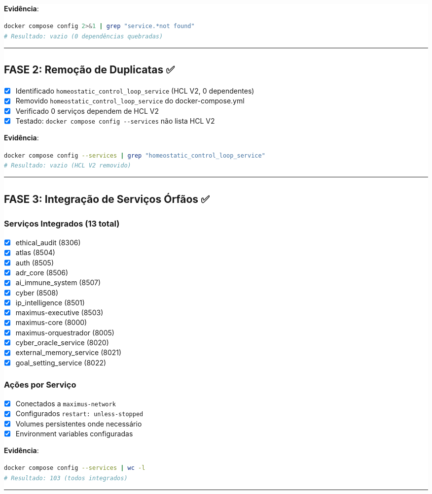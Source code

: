 **Evidência**:
```bash
docker compose config 2>&1 | grep "service.*not found"
# Resultado: vazio (0 dependências quebradas)
```

---

## FASE 2: Remoção de Duplicatas ✅

- [x] Identificado `homeostatic_control_loop_service` (HCL V2, 0 dependentes)
- [x] Removido `homeostatic_control_loop_service` do docker-compose.yml
- [x] Verificado 0 serviços dependem de HCL V2
- [x] Testado: `docker compose config --services` não lista HCL V2

**Evidência**:
```bash
docker compose config --services | grep "homeostatic_control_loop_service"
# Resultado: vazio (HCL V2 removido)
```

---

## FASE 3: Integração de Serviços Órfãos ✅

### Serviços Integrados (13 total)
- [x] ethical_audit (8306)
- [x] atlas (8504)
- [x] auth (8505)
- [x] adr_core (8506)
- [x] ai_immune_system (8507)
- [x] cyber (8508)
- [x] ip_intelligence (8501)
- [x] maximus-executive (8503)
- [x] maximus-core (8000)
- [x] maximus-orquestrador (8005)
- [x] cyber_oracle_service (8020)
- [x] external_memory_service (8021)
- [x] goal_setting_service (8022)

### Ações por Serviço
- [x] Conectados a `maximus-network`
- [x] Configurados `restart: unless-stopped`
- [x] Volumes persistentes onde necessário
- [x] Environment variables configuradas

**Evidência**:
```bash
docker compose config --services | wc -l
# Resultado: 103 (todos integrados)
```

---
